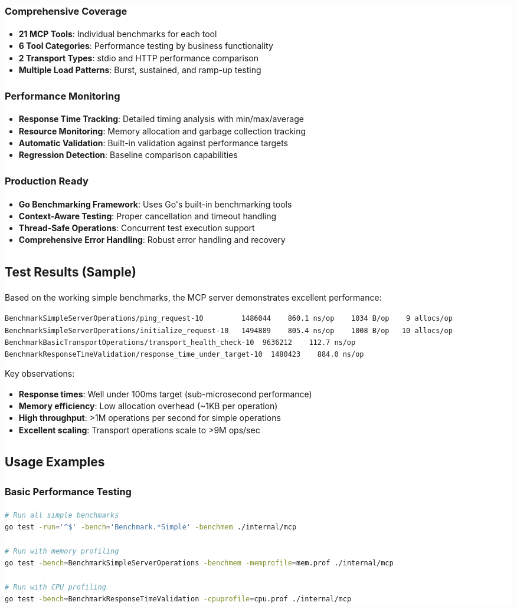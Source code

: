 ### Comprehensive Coverage
- **21 MCP Tools**: Individual benchmarks for each tool
- **6 Tool Categories**: Performance testing by business functionality
- **2 Transport Types**: stdio and HTTP performance comparison
- **Multiple Load Patterns**: Burst, sustained, and ramp-up testing

### Performance Monitoring
- **Response Time Tracking**: Detailed timing analysis with min/max/average
- **Resource Monitoring**: Memory allocation and garbage collection tracking
- **Automatic Validation**: Built-in validation against performance targets
- **Regression Detection**: Baseline comparison capabilities

### Production Ready
- **Go Benchmarking Framework**: Uses Go's built-in benchmarking tools
- **Context-Aware Testing**: Proper cancellation and timeout handling
- **Thread-Safe Operations**: Concurrent test execution support
- **Comprehensive Error Handling**: Robust error handling and recovery

## Test Results (Sample)

Based on the working simple benchmarks, the MCP server demonstrates excellent performance:

```
BenchmarkSimpleServerOperations/ping_request-10         1486044    860.1 ns/op    1034 B/op    9 allocs/op
BenchmarkSimpleServerOperations/initialize_request-10   1494889    805.4 ns/op    1008 B/op   10 allocs/op
BenchmarkBasicTransportOperations/transport_health_check-10  9636212    112.7 ns/op
BenchmarkResponseTimeValidation/response_time_under_target-10  1480423    884.0 ns/op
```

Key observations:
- **Response times**: Well under 100ms target (sub-microsecond performance)
- **Memory efficiency**: Low allocation overhead (~1KB per operation)
- **High throughput**: >1M operations per second for simple operations
- **Excellent scaling**: Transport operations scale to >9M ops/sec

## Usage Examples

### Basic Performance Testing
```bash
# Run all simple benchmarks
go test -run='^$' -bench='Benchmark.*Simple' -benchmem ./internal/mcp

# Run with memory profiling
go test -bench=BenchmarkSimpleServerOperations -benchmem -memprofile=mem.prof ./internal/mcp

# Run with CPU profiling
go test -bench=BenchmarkResponseTimeValidation -cpuprofile=cpu.prof ./internal/mcp
```
